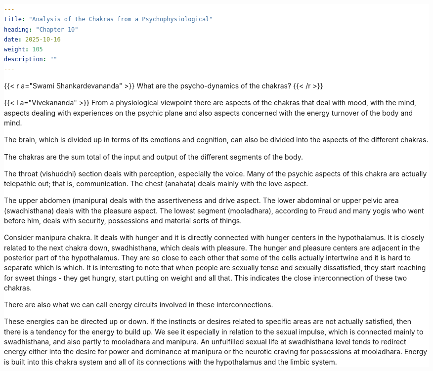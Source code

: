 ```yaml
---
title: "Analysis of the Chakras from a Psychophysiological"
heading: "Chapter 10"
date: 2025-10-16
weight: 105
description: ""
---
```







{{< r a="Swami Shankardevananda" >}}
What are the psycho-dynamics of the chakras?
{{< /r >}}


{{< l a="Vivekananda" >}}
From a physiological viewpoint there are aspects of the chakras that deal with mood, with the mind, aspects dealing with experiences on the psychic plane and also aspects concerned with the energy turnover of the body and mind.

The brain, which is divided up in terms of its emotions and cognition, can also be divided into the aspects of the different chakras. 

The chakras are the sum total of the input and output of the different segments of the body. 

The throat (vishuddhi) section deals with perception, especially the voice. Many of the psychic aspects of this chakra are actually telepathic out; that is, communication. The chest (anahata) deals mainly with the love aspect. 

The upper abdomen (manipura) deals with the assertiveness and drive aspect. The lower abdominal or upper pelvic area (swadhisthana) deals with the pleasure aspect. The lowest segment (mooladhara), according to Freud and many yogis who went before him, deals with security, possessions and material sorts of things.

Consider manipura chakra. It deals with hunger and it is directly connected with hunger
centers in the hypothalamus. It is closely related to the next chakra down, swadhisthana,
which deals with pleasure. The hunger and pleasure centers are adjacent in the posterior
part of the hypothalamus. They are so close to each other that some of the cells actually
intertwine and it is hard to separate which is which. It is interesting to note that when
people are sexually tense and sexually dissatisfied, they start reaching for sweet things -
they get hungry, start putting on weight and all that. This indicates the close
interconnection of these two chakras.

There are also what we can call energy circuits involved in these interconnections.

These energies can be directed up or down. If the instincts or desires related to specific
areas are not actually satisfied, then there is a tendency for the energy to build up. We see
it especially in relation to the sexual impulse, which is connected mainly to swadhisthana,
and also partly to mooladhara and manipura. An unfulfilled sexual life at swadhisthana
level tends to redirect energy either into the desire for power and dominance at manipura
or the neurotic craving for possessions at mooladhara. Energy is built into this chakra
system and all of its connections with the hypothalamus and the limbic system. 
